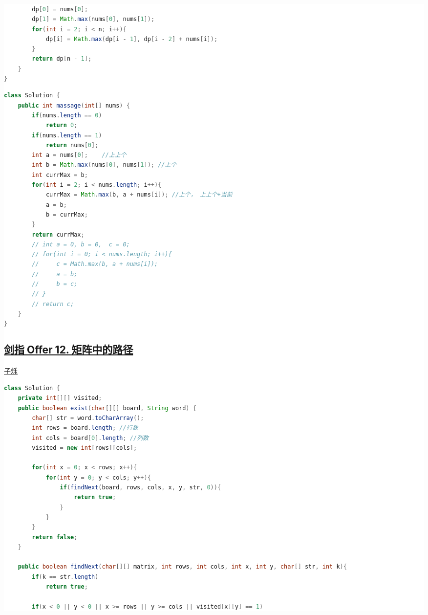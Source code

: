 ```java
        dp[0] = nums[0];
        dp[1] = Math.max(nums[0], nums[1]);
        for(int i = 2; i < n; i++){
            dp[i] = Math.max(dp[i - 1], dp[i - 2] + nums[i]);
        }
        return dp[n - 1];
    }
}
```
```java
class Solution {
    public int massage(int[] nums) {
        if(nums.length == 0)
            return 0;
        if(nums.length == 1)
            return nums[0];
        int a = nums[0];    //上上个
        int b = Math.max(nums[0], nums[1]); //上个
        int currMax = b;
        for(int i = 2; i < nums.length; i++){
            currMax = Math.max(b, a + nums[i]); //上个， 上上个+当前
            a = b; 
            b = currMax;
        }
        return currMax;
        // int a = 0, b = 0,  c = 0;
        // for(int i = 0; i < nums.length; i++){
        //     c = Math.max(b, a + nums[i]);
        //     a = b;
        //     b = c;
        // }
        // return c;
    }
}
```

## [剑指 Offer 12. 矩阵中的路径](https://leetcode-cn.com/problems/ju-zhen-zhong-de-lu-jing-lcof/)
[子烁](https://www.bilibili.com/video/BV19a4y1x7S3)
```java
class Solution {
    private int[][] visited;
    public boolean exist(char[][] board, String word) {
        char[] str = word.toCharArray();
        int rows = board.length; //行数
        int cols = board[0].length; //列数
        visited = new int[rows][cols];

        for(int x = 0; x < rows; x++){
            for(int y = 0; y < cols; y++){
                if(findNext(board, rows, cols, x, y, str, 0)){
                    return true;
                }
            }
        }
        return false;
    }

    public boolean findNext(char[][] matrix, int rows, int cols, int x, int y, char[] str, int k){
        if(k == str.length)
            return true;

        if(x < 0 || y < 0 || x >= rows || y >= cols || visited[x][y] == 1)
```